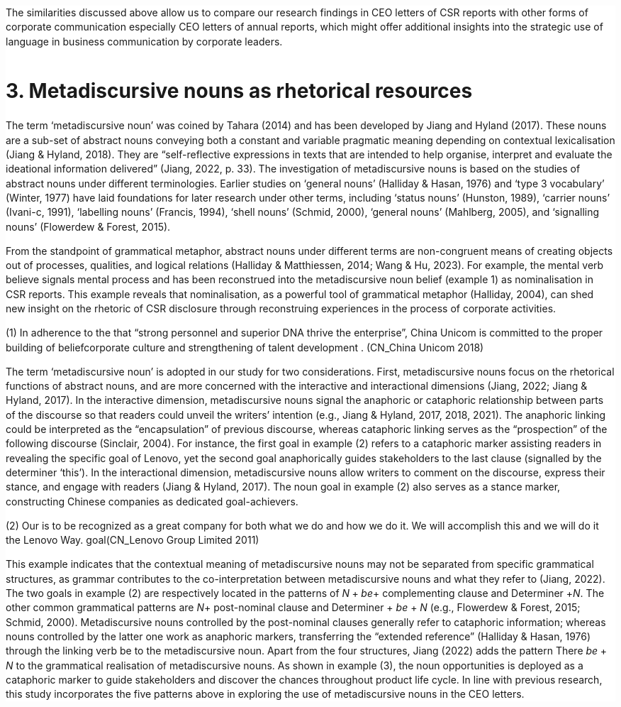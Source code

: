 The similarities discussed above allow us to compare our research findings in CEO letters of CSR reports with other forms of corporate communication especially CEO letters of annual reports, which might offer additional insights into the strategic use of language in business communication by corporate leaders.

# 3. Metadiscursive nouns as rhetorical resources

The term ‘metadiscursive noun’ was coined by Tahara (2014) and has been developed by Jiang and Hyland (2017). These nouns are a sub-set of abstract nouns conveying both a constant and variable pragmatic meaning depending on contextual lexicalisation (Jiang & Hyland, 2018). They are “self-reflective expressions in texts that are intended to help organise, interpret and evaluate the ideational information delivered” (Jiang, 2022, p. 33). The investigation of metadiscursive nouns is based on the studies of abstract nouns under different terminologies. Earlier studies on ‘general nouns’ (Halliday & Hasan, 1976) and ‘type 3 vocabulary’ (Winter, 1977) have laid foundations for later research under other terms, including ‘status nouns’ (Hunston, 1989), ‘carrier nouns’ (Ivani-c, 1991), ‘labelling nouns’ (Francis, 1994), ‘shell nouns’ (Schmid, 2000), ‘general nouns’ (Mahlberg, 2005), and ‘signalling nouns’ (Flowerdew & Forest, 2015).

From the standpoint of grammatical metaphor, abstract nouns under different terms are non-congruent means of creating objects out of processes, qualities, and logical relations (Halliday & Matthiessen, 2014; Wang & Hu, 2023). For example, the mental verb believe signals mental process and has been reconstrued into the metadiscursive noun belief (example 1) as nominalisation in CSR reports. This example reveals that nominalisation, as a powerful tool of grammatical metaphor (Halliday, 2004), can shed new insight on the rhetoric of CSR disclosure through reconstruing experiences in the process of corporate activities.

(1) In adherence to the  that “strong personnel and superior DNA thrive the enterprise”, China Unicom is committed to the proper building of beliefcorporate culture and strengthening of talent development . (CN_China Unicom 2018)

The term ‘metadiscursive noun’ is adopted in our study for two considerations. First, metadiscursive nouns focus on the rhetorical functions of abstract nouns, and are more concerned with the interactive and interactional dimensions (Jiang, 2022; Jiang & Hyland, 2017). In the interactive dimension, metadiscursive nouns signal the anaphoric or cataphoric relationship between parts of the discourse so that readers could unveil the writers’ intention (e.g., Jiang & Hyland, 2017, 2018, 2021). The anaphoric linking could be interpreted as the “encapsulation” of previous discourse, whereas cataphoric linking serves as the “prospection” of the following discourse (Sinclair, 2004). For instance, the first goal in example (2) refers to a cataphoric marker assisting readers in revealing the specific goal of Lenovo, yet the second goal anaphorically guides stakeholders to the last clause (signalled by the determiner ‘this’). In the interactional dimension, metadiscursive nouns allow writers to comment on the discourse, express their stance, and engage with readers (Jiang & Hyland, 2017). The noun goal in example (2) also serves as a stance marker, constructing Chinese companies as dedicated goal-achievers.

(2) Our  is to be recognized as a great company for both what we do and how we do it. We will accomplish this  and we will do it the Lenovo Way. goal(CN_Lenovo Group Limited 2011)

This example indicates that the contextual meaning of metadiscursive nouns may not be separated from specific grammatical structures, as grammar contributes to the co-interpretation between metadiscursive nouns and what they refer to (Jiang, 2022). The two goals in example (2) are respectively located in the patterns of $N + b e +$ complementing clause and Determiner $+ N .$ The other common grammatical patterns are $N +$ post-nominal clause and Determiner $+ \ b e \mathrm { ~ + ~ } N$ (e.g., Flowerdew & Forest, 2015; Schmid, 2000). Metadiscursive nouns controlled by the post-nominal clauses generally refer to cataphoric information; whereas nouns controlled by the latter one work as anaphoric markers, transferring the “extended reference” (Halliday & Hasan, 1976) through the linking verb be to the metadiscursive noun. Apart from the four structures, Jiang (2022) adds the pattern There $b e + N$ to the grammatical realisation of metadiscursive nouns. As shown in example (3), the noun opportunities is deployed as a cataphoric marker to guide stakeholders and discover the chances throughout product life cycle. In line with previous research, this study incorporates the five patterns above in exploring the use of metadiscursive nouns in the CEO letters.
